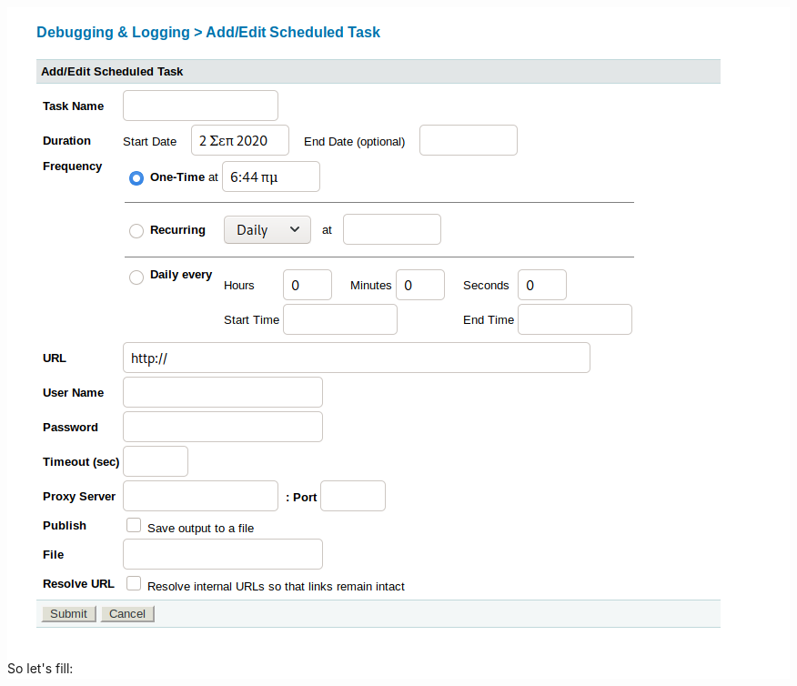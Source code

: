 ![image5](https://github.com/electronicbots/HackTheBox/blob/master/Machines/Arctic/images/5.png)

So let's fill:

